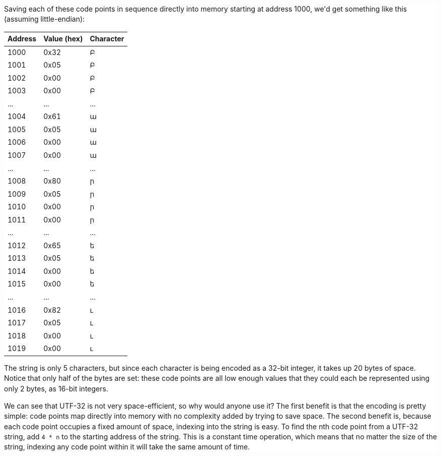 Saving each of these code points in sequence directly into memory starting at
address 1000, we'd get something like this (assuming little-endian):

| Address | Value (hex) | Character |
|---------|-------------|-----------|
| 1000    | 0x32        | Բ         |
| 1001    | 0x05        | Բ         |
| 1002    | 0x00        | Բ         |
| 1003    | 0x00        | Բ         |
| ...     | ...         | ...       |
| 1004    | 0x61        | ա         |
| 1005    | 0x05        | ա         |
| 1006    | 0x00        | ա         |
| 1007    | 0x00        | ա         |
| ...     | ...         | ...       |
| 1008    | 0x80        | ր         |
| 1009    | 0x05        | ր         |
| 1010    | 0x00        | ր         |
| 1011    | 0x00        | ր         |
| ...     | ...         | ...       |
| 1012    | 0x65        | ե         |
| 1013    | 0x05        | ե         |
| 1014    | 0x00        | ե         |
| 1015    | 0x00        | ե         |
| ...     | ...         | ...       |
| 1016    | 0x82        | ւ         |
| 1017    | 0x05        | ւ         |
| 1018    | 0x00        | ւ         |
| 1019    | 0x00        | ւ         |

The string is only 5 characters, but since each character is being encoded
as a 32-bit integer, it takes up 20 bytes of space. Notice that only half of
the bytes are set: these code points are all low enough values that they could
each be represented using only 2 bytes, as 16-bit integers.

We can see that UTF-32 is not very space-efficient, so why would anyone use it?
The first benefit is that the encoding is pretty simple: code points map
directly into memory with no complexity added by trying to save space. The
second benefit is, because each code point occupies a fixed amount of space,
indexing into the string is easy. To find the nth code point from a UTF-32
string, add `4 * n` to the starting address of the string. This is a constant
time operation, which means that no matter the size of the string, indexing
any code point within it will take the same amount of time.
